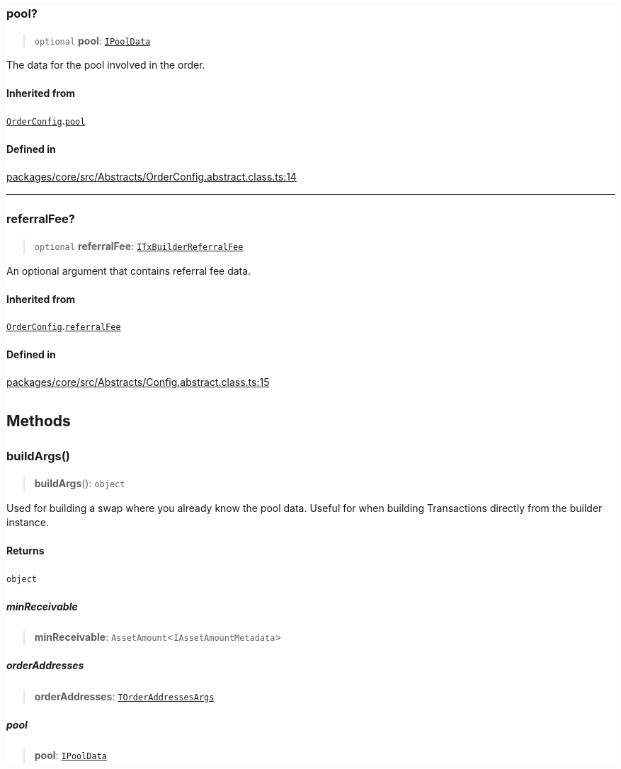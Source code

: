 ### pool?

> `optional` **pool**: [`IPoolData`](../interfaces/IPoolData.md)

The data for the pool involved in the order.

#### Inherited from

[`OrderConfig`](OrderConfig.md).[`pool`](OrderConfig.md#pool)

#### Defined in

[packages/core/src/Abstracts/OrderConfig.abstract.class.ts:14](https://github.com/SundaeSwap-finance/sundae-sdk/blob/main/packages/core/src/Abstracts/OrderConfig.abstract.class.ts#L14)

***

### referralFee?

> `optional` **referralFee**: [`ITxBuilderReferralFee`](../interfaces/ITxBuilderReferralFee.md)

An optional argument that contains referral fee data.

#### Inherited from

[`OrderConfig`](OrderConfig.md).[`referralFee`](OrderConfig.md#referralfee)

#### Defined in

[packages/core/src/Abstracts/Config.abstract.class.ts:15](https://github.com/SundaeSwap-finance/sundae-sdk/blob/main/packages/core/src/Abstracts/Config.abstract.class.ts#L15)

## Methods

### buildArgs()

> **buildArgs**(): `object`

Used for building a swap where you already know the pool data.
Useful for when building Transactions directly from the builder instance.

#### Returns

`object`

##### minReceivable

> **minReceivable**: `AssetAmount`\<`IAssetAmountMetadata`\>

##### orderAddresses

> **orderAddresses**: [`TOrderAddressesArgs`](../type-aliases/TOrderAddressesArgs.md)

##### pool

> **pool**: [`IPoolData`](../interfaces/IPoolData.md)
